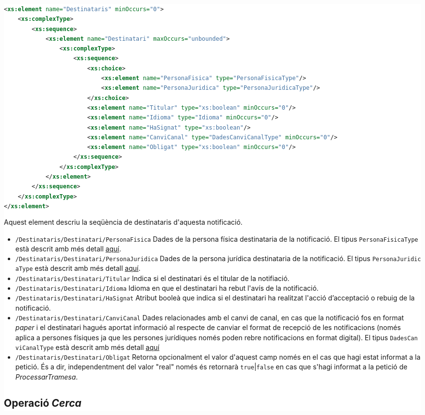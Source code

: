 ```xml
<xs:element name="Destinataris" minOccurs="0">
	<xs:complexType>
		<xs:sequence>
			<xs:element name="Destinatari" maxOccurs="unbounded">
				<xs:complexType>
					<xs:sequence>
						<xs:choice>
							<xs:element name="PersonaFisica" type="PersonaFisicaType"/>
							<xs:element name="PersonaJuridica" type="PersonaJuridicaType"/>
						</xs:choice>
						<xs:element name="Titular" type="xs:boolean" minOccurs="0"/>
						<xs:element name="Idioma" type="Idioma" minOccurs="0"/>
						<xs:element name="HaSignat" type="xs:boolean"/>
						<xs:element name="CanviCanal" type="DadesCanviCanalType" minOccurs="0"/>
						<xs:element name="Obligat" type="xs:boolean" minOccurs="0"/>
					</xs:sequence>
				</xs:complexType>
			</xs:element>
		</xs:sequence>
	</xs:complexType>
</xs:element>
```

Aquest element descriu la seqüència de destinataris d'aquesta notificació.

* `/Destinataris/Destinatari/PersonaFisica`
Dades de la persona física destinataria de la notificació. El tipus `PersonaFisicaType` està descrit amb més detall [aquí](#personafisicatype).
* `/Destinataris/Destinatari/PersonaJuridica`
Dades de la persona jurídica destinataria de la notificació. El tipus `PersonaJuridicaType` està descrit amb més detall [aquí](#personajuridicatype).
* `/Destinataris/Destinatari/Titular`
Indica si el destinatari és el titular de la notifiació.
* `/Destinataris/Destinatari/Idioma`
Idioma en que el destinatari ha rebut l'avís de la notificació.
* `/Destinataris/Destinatari/HaSignat`
Atribut booleà que indica si el destinatari ha realitzat l'acció d’acceptació o rebuig de la notificació.
* `/Destinataris/Destinatari/CanviCanal`
Dades relacionades amb el canvi de canal, en cas que la notificació fos en format _paper_ i el destinatari hagués aportat informació al respecte de canviar el format de recepció de les notificacions (només aplica a persones físiques ja que les persones jurídiques només poden rebre notificacions en format digital). El tipus `DadesCanviCanalType` està descrit amb més detall [aquí](#DadesCanviCanalType)
* `/Destinataris/Destinatari/Obligat`
Retorna opcionalment el valor d'aquest camp només en el cas que hagi estat informat a la petició. És a dir, independentment del valor "real" només és retornarà `true`|`false` en cas que s'hagi informat a la petició de _ProcessarTramesa_.

## Operació _Cerca_
